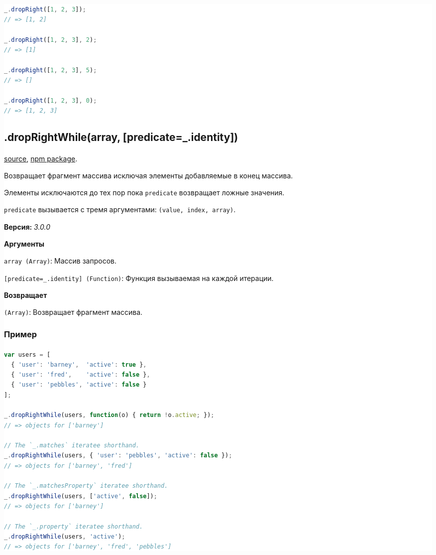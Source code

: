 ```javascript
_.dropRight([1, 2, 3]);
// => [1, 2]

_.dropRight([1, 2, 3], 2);
// => [1]

_.dropRight([1, 2, 3], 5);
// => []

_.dropRight([1, 2, 3], 0);
// => [1, 2, 3]
```


## .dropRightWhile(array, [predicate=_.identity])

[source](https://github.com/lodash/lodash/blob/4.17.4/lodash.js#L7143),
[npm package](https://www.npmjs.com/package/lodash.droprightwhile).

Возвращает фрагмент массива исключая элементы добавляемые в конец массива.

Элементы исключаются до тех пор пока `predicate` возвращает ложные значения.

`predicate` вызывается с тремя аргументами: `(value, index, array)`.

**Версия:** *3.0.0*

**Аргументы**

`array (Array)`: Массив запросов.

`[predicate=_.identity] (Function)`: Функция вызываемая на каждой итерации.

**Возвращает**

`(Array)`: Возвращает фрагмент массива.

### Пример

```javascript
var users = [
  { 'user': 'barney',  'active': true },
  { 'user': 'fred',    'active': false },
  { 'user': 'pebbles', 'active': false }
];

_.dropRightWhile(users, function(o) { return !o.active; });
// => objects for ['barney']

// The `_.matches` iteratee shorthand.
_.dropRightWhile(users, { 'user': 'pebbles', 'active': false });
// => objects for ['barney', 'fred']

// The `_.matchesProperty` iteratee shorthand.
_.dropRightWhile(users, ['active', false]);
// => objects for ['barney']

// The `_.property` iteratee shorthand.
_.dropRightWhile(users, 'active');
// => objects for ['barney', 'fred', 'pebbles']
```
